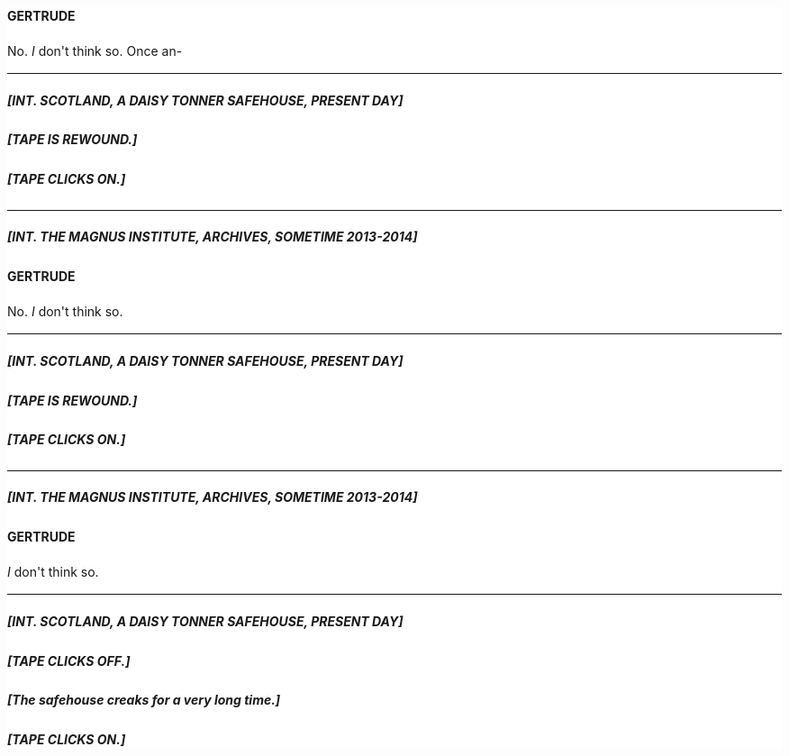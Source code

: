 #### GERTRUDE

No. *I* don't think so. Once an-


------


##### [INT. SCOTLAND, A DAISY TONNER SAFEHOUSE, PRESENT DAY]

##### [TAPE IS REWOUND.]

##### [TAPE CLICKS ON.]


------


##### [INT. THE MAGNUS INSTITUTE, ARCHIVES, SOMETIME 2013-2014]

#### GERTRUDE

No. *I* don't think so.


------


##### [INT. SCOTLAND, A DAISY TONNER SAFEHOUSE, PRESENT DAY]

##### [TAPE IS REWOUND.]

##### [TAPE CLICKS ON.]


------


##### [INT. THE MAGNUS INSTITUTE, ARCHIVES, SOMETIME 2013-2014]

#### GERTRUDE

*I* don't think so.


------


##### [INT. SCOTLAND, A DAISY TONNER SAFEHOUSE, PRESENT DAY]

##### [TAPE CLICKS OFF.]

##### [The safehouse creaks for a very long time.]

##### [TAPE CLICKS ON.]
